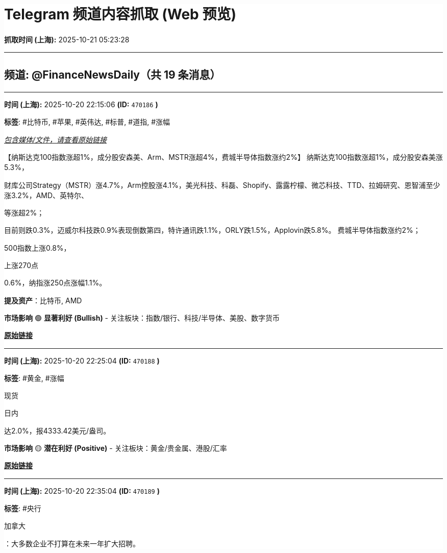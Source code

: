 # Telegram 频道内容抓取 (Web 预览)

**抓取时间 (上海):** 2025-10-21 05:23:28

---
## 频道: @FinanceNewsDaily（共 19 条消息）

---
**时间 (上海):** 2025-10-20 22:15:06 **(ID:** `470186` **)**

**标签**: #比特币, #苹果, #英伟达, #标普, #道指, #涨幅

*[包含媒体/文件，请查看原始链接](https://t.me/s/FinanceNewsDaily)*

【纳斯达克100指数涨超1%，成分股安森美、Arm、MSTR涨超4%，费城半导体指数涨约2%】
纳斯达克100指数涨超1%，成分股安森美涨5.3%，

财库公司Strategy（MSTR）涨4.7%，Arm控股涨4.1%，美光科技、科磊、Shopify、露露柠檬、微芯科技、TTD、拉姆研究、恩智浦至少涨3.2%，AMD、英特尔、

等涨超2%；

目前则跌0.3%，迈威尔科技跌0.9%表现倒数第四，特许通讯跌1.1%，ORLY跌1.5%，Applovin跌5.8%。
费城半导体指数涨约2%；

500指数上涨0.8%，

上涨270点

0.6%，纳指涨250点涨幅1.1%。

**提及资产**：比特币, AMD

**市场影响** 🟢 **显著利好 (Bullish)** - 关注板块：指数/银行、科技/半导体、美股、数字货币

**[原始链接](https://t.me/FinanceNewsDaily/470186)**

---
**时间 (上海):** 2025-10-20 22:25:04 **(ID:** `470188` **)**

**标签**: #黄金, #涨幅

现货

日内

达2.0%，报4333.42美元/盎司。

**市场影响** 🟡 **潜在利好 (Positive)** - 关注板块：黄金/贵金属、港股/汇率

**[原始链接](https://t.me/FinanceNewsDaily/470188)**

---
**时间 (上海):** 2025-10-20 22:35:04 **(ID:** `470189` **)**

**标签**: #央行

加拿大

：大多数企业不打算在未来一年扩大招聘。
